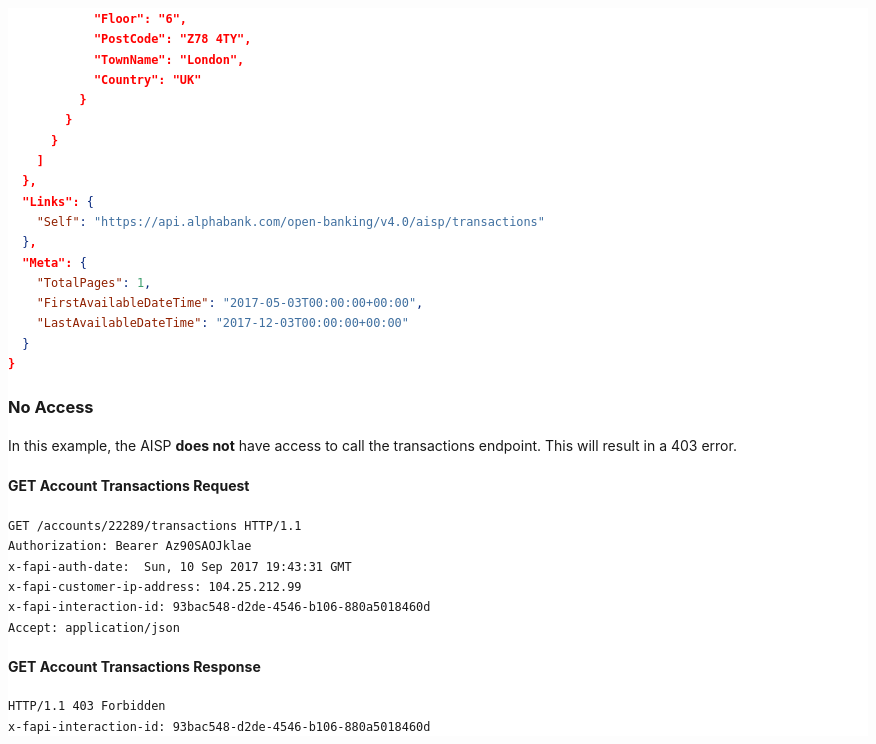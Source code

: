 ```json
            "Floor": "6",
            "PostCode": "Z78 4TY",
            "TownName": "London",
            "Country": "UK"
          }
        }
      }
    ]
  },
  "Links": {
    "Self": "https://api.alphabank.com/open-banking/v4.0/aisp/transactions"
  },
  "Meta": {
    "TotalPages": 1,
	"FirstAvailableDateTime": "2017-05-03T00:00:00+00:00",
	"LastAvailableDateTime": "2017-12-03T00:00:00+00:00"
  }
}
```

### No Access

In this example, the AISP  **does not**  have access to call the transactions endpoint. This will result in a 403 error.

#### GET Account Transactions Request

```
GET /accounts/22289/transactions HTTP/1.1
Authorization: Bearer Az90SAOJklae
x-fapi-auth-date:  Sun, 10 Sep 2017 19:43:31 GMT
x-fapi-customer-ip-address: 104.25.212.99
x-fapi-interaction-id: 93bac548-d2de-4546-b106-880a5018460d
Accept: application/json
```

#### GET Account Transactions Response

```
HTTP/1.1 403 Forbidden
x-fapi-interaction-id: 93bac548-d2de-4546-b106-880a5018460d
```

